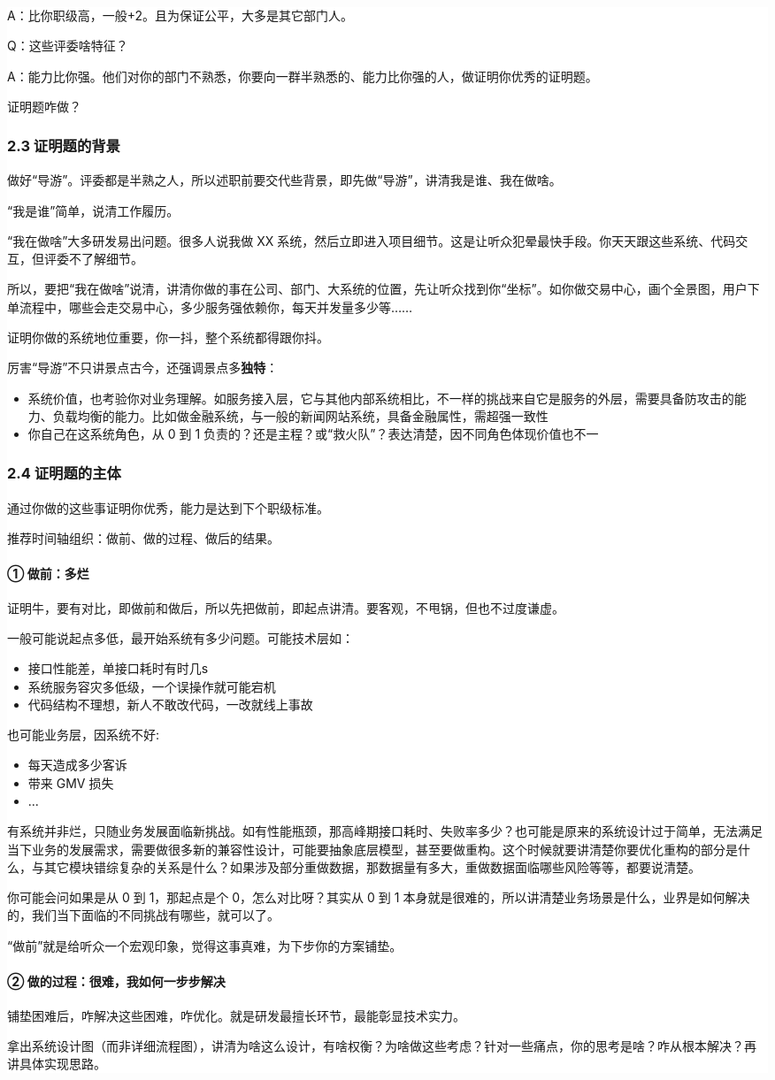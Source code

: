 A：比你职级高，一般+2。且为保证公平，大多是其它部门人。

Q：这些评委啥特征？

A：能力比你强。他们对你的部门不熟悉，你要向一群半熟悉的、能力比你强的人，做证明你优秀的证明题。

证明题咋做？

### 2.3 证明题的背景

做好“导游”。评委都是半熟之人，所以述职前要交代些背景，即先做“导游”，讲清我是谁、我在做啥。

“我是谁”简单，说清工作履历。

“我在做啥”大多研发易出问题。很多人说我做 XX 系统，然后立即进入项目细节。这是让听众犯晕最快手段。你天天跟这些系统、代码交互，但评委不了解细节。

所以，要把“我在做啥”说清，讲清你做的事在公司、部门、大系统的位置，先让听众找到你“坐标”。如你做交易中心，画个全景图，用户下单流程中，哪些会走交易中心，多少服务强依赖你，每天并发量多少等……

证明你做的系统地位重要，你一抖，整个系统都得跟你抖。

厉害“导游”不只讲景点古今，还强调景点多**独特**：

- 系统价值，也考验你对业务理解。如服务接入层，它与其他内部系统相比，不一样的挑战来自它是服务的外层，需要具备防攻击的能力、负载均衡的能力。比如做金融系统，与一般的新闻网站系统，具备金融属性，需超强一致性
- 你自己在这系统角色，从 0 到 1 负责的？还是主程？或“救火队”？表达清楚，因不同角色体现价值也不一

### 2.4 证明题的主体

通过你做的这些事证明你优秀，能力是达到下个职级标准。

推荐时间轴组织：做前、做的过程、做后的结果。

#### ① 做前：多烂

证明牛，要有对比，即做前和做后，所以先把做前，即起点讲清。要客观，不甩锅，但也不过度谦虚。

一般可能说起点多低，最开始系统有多少问题。可能技术层如：

- 接口性能差，单接口耗时有时几s
- 系统服务容灾多低级，一个误操作就可能宕机
- 代码结构不理想，新人不敢改代码，一改就线上事故

也可能业务层，因系统不好:

- 每天造成多少客诉
- 带来 GMV 损失
- ...

有系统并非烂，只随业务发展面临新挑战。如有性能瓶颈，那高峰期接口耗时、失败率多少？也可能是原来的系统设计过于简单，无法满足当下业务的发展需求，需要做很多新的兼容性设计，可能要抽象底层模型，甚至要做重构。这个时候就要讲清楚你要优化重构的部分是什么，与其它模块错综复杂的关系是什么？如果涉及部分重做数据，那数据量有多大，重做数据面临哪些风险等等，都要说清楚。

你可能会问如果是从 0 到 1，那起点是个 0，怎么对比呀？其实从 0 到 1 本身就是很难的，所以讲清楚业务场景是什么，业界是如何解决的，我们当下面临的不同挑战有哪些，就可以了。

“做前”就是给听众一个宏观印象，觉得这事真难，为下步你的方案铺垫。

#### ② 做的过程：很难，我如何一步步解决

铺垫困难后，咋解决这些困难，咋优化。就是研发最擅长环节，最能彰显技术实力。

拿出系统设计图（而非详细流程图），讲清为啥这么设计，有啥权衡？为啥做这些考虑？针对一些痛点，你的思考是啥？咋从根本解决？再讲具体实现思路。
